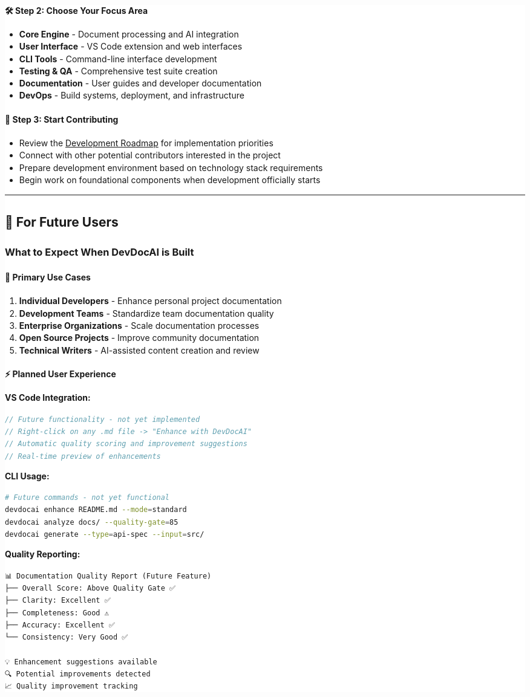 #### 🛠️ **Step 2: Choose Your Focus Area**
- **Core Engine** - Document processing and AI integration
- **User Interface** - VS Code extension and web interfaces
- **CLI Tools** - Command-line interface development
- **Testing & QA** - Comprehensive test suite creation
- **Documentation** - User guides and developer documentation
- **DevOps** - Build systems, deployment, and infrastructure

#### 🚀 **Step 3: Start Contributing**
- Review the [Development Roadmap](#-development-roadmap) for implementation priorities
- Connect with other potential contributors interested in the project
- Prepare development environment based on technology stack requirements
- Begin work on foundational components when development officially starts

---

## 👥 For Future Users

### What to Expect When DevDocAI is Built

#### 🎯 **Primary Use Cases**
1. **Individual Developers** - Enhance personal project documentation
2. **Development Teams** - Standardize team documentation quality  
3. **Enterprise Organizations** - Scale documentation processes
4. **Open Source Projects** - Improve community documentation
5. **Technical Writers** - AI-assisted content creation and review

#### ⚡ **Planned User Experience** 

**VS Code Integration:**
```typescript
// Future functionality - not yet implemented
// Right-click on any .md file -> "Enhance with DevDocAI"
// Automatic quality scoring and improvement suggestions
// Real-time preview of enhancements
```

**CLI Usage:**
```bash
# Future commands - not yet functional
devdocai enhance README.md --mode=standard
devdocai analyze docs/ --quality-gate=85
devdocai generate --type=api-spec --input=src/
```

**Quality Reporting:**
```
📊 Documentation Quality Report (Future Feature)
├── Overall Score: Above Quality Gate ✅
├── Clarity: Excellent ✅
├── Completeness: Good ⚠️  
├── Accuracy: Excellent ✅
└── Consistency: Very Good ✅

💡 Enhancement suggestions available
🔍 Potential improvements detected
📈 Quality improvement tracking
```

